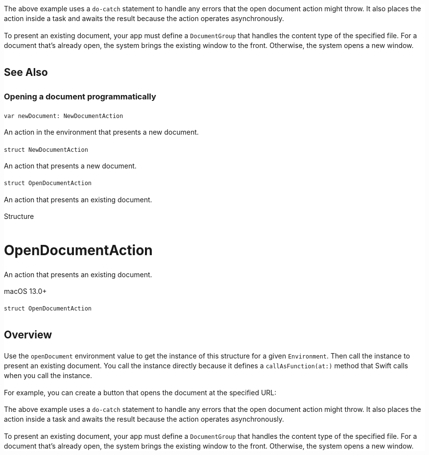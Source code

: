 The above example uses a `do-catch` statement to handle any errors that the
open document action might throw. It also places the action inside a task and
awaits the result because the action operates asynchronously.

To present an existing document, your app must define a `DocumentGroup` that
handles the content type of the specified file. For a document that’s already
open, the system brings the existing window to the front. Otherwise, the
system opens a new window.

## See Also

### Opening a document programmatically

`var newDocument: NewDocumentAction`

An action in the environment that presents a new document.

`struct NewDocumentAction`

An action that presents a new document.

`struct OpenDocumentAction`

An action that presents an existing document.

Structure

# OpenDocumentAction

An action that presents an existing document.

macOS 13.0+

    
    
    struct OpenDocumentAction

## Overview

Use the `openDocument` environment value to get the instance of this structure
for a given `Environment`. Then call the instance to present an existing
document. You call the instance directly because it defines a
`callAsFunction(at:)` method that Swift calls when you call the instance.

For example, you can create a button that opens the document at the specified
URL:

The above example uses a `do-catch` statement to handle any errors that the
open document action might throw. It also places the action inside a task and
awaits the result because the action operates asynchronously.

To present an existing document, your app must define a `DocumentGroup` that
handles the content type of the specified file. For a document that’s already
open, the system brings the existing window to the front. Otherwise, the
system opens a new window.
